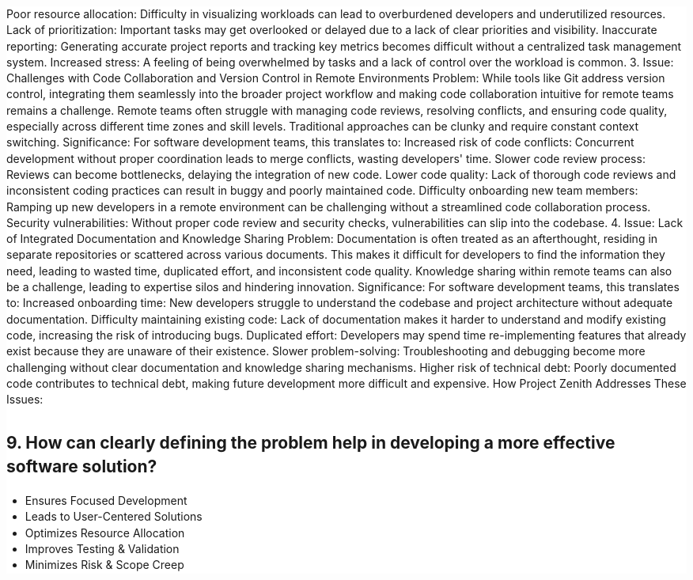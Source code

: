 Poor resource allocation: Difficulty in visualizing workloads can lead to overburdened developers and underutilized resources.
Lack of prioritization: Important tasks may get overlooked or delayed due to a lack of clear priorities and visibility.
Inaccurate reporting: Generating accurate project reports and tracking key metrics becomes difficult without a centralized task management system.
Increased stress: A feeling of being overwhelmed by tasks and a lack of control over the workload is common.
3. Issue: Challenges with Code Collaboration and Version Control in Remote Environments
Problem: While tools like Git address version control, integrating them seamlessly into the broader project workflow and making code collaboration intuitive for remote teams remains a challenge. Remote teams often struggle with managing code reviews, resolving conflicts, and ensuring code quality, especially across different time zones and skill levels. Traditional approaches can be clunky and require constant context switching.
Significance: For software development teams, this translates to:
Increased risk of code conflicts: Concurrent development without proper coordination leads to merge conflicts, wasting developers' time.
Slower code review process: Reviews can become bottlenecks, delaying the integration of new code.
Lower code quality: Lack of thorough code reviews and inconsistent coding practices can result in buggy and poorly maintained code.
Difficulty onboarding new team members: Ramping up new developers in a remote environment can be challenging without a streamlined code collaboration process.
Security vulnerabilities: Without proper code review and security checks, vulnerabilities can slip into the codebase.
4. Issue: Lack of Integrated Documentation and Knowledge Sharing
Problem: Documentation is often treated as an afterthought, residing in separate repositories or scattered across various documents. This makes it difficult for developers to find the information they need, leading to wasted time, duplicated effort, and inconsistent code quality. Knowledge sharing within remote teams can also be a challenge, leading to expertise silos and hindering innovation.
Significance: For software development teams, this translates to:
Increased onboarding time: New developers struggle to understand the codebase and project architecture without adequate documentation.
Difficulty maintaining existing code: Lack of documentation makes it harder to understand and modify existing code, increasing the risk of introducing bugs.
Duplicated effort: Developers may spend time re-implementing features that already exist because they are unaware of their existence.
Slower problem-solving: Troubleshooting and debugging become more challenging without clear documentation and knowledge sharing mechanisms.
Higher risk of technical debt: Poorly documented code contributes to technical debt, making future development more difficult and expensive.
How Project Zenith Addresses These Issues:

## 9. How can clearly defining the problem help in developing a more effective software solution?

- Ensures Focused Development
- Leads to User-Centered Solutions
- Optimizes Resource Allocation
- Improves Testing & Validation
- Minimizes Risk & Scope Creep
